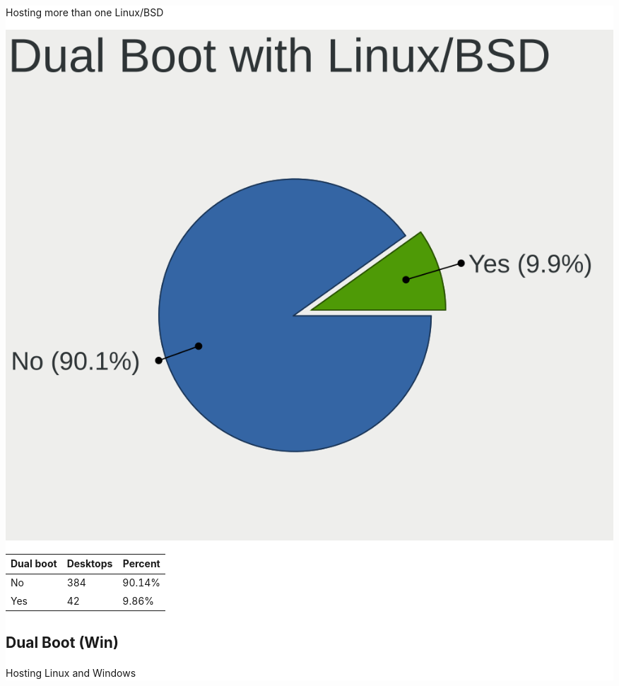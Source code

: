 Hosting more than one Linux/BSD

![Dual Boot with Linux/BSD](./images/pie_chart/os_dual_boot.svg)


| Dual boot | Desktops | Percent |
|-----------|----------|---------|
| No        | 384      | 90.14%  |
| Yes       | 42       | 9.86%   |

Dual Boot (Win)
---------------

Hosting Linux and Windows
